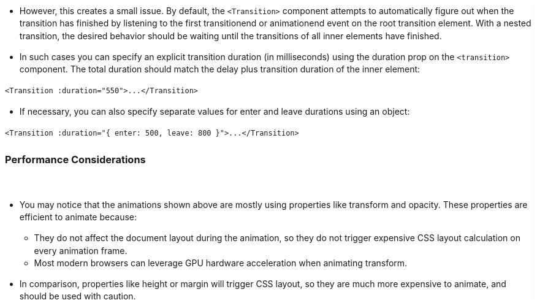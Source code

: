 - However, this creates a small issue. By default, the `<Transition>` component attempts to automatically figure out when the transition has finished by listening to the first transitionend or animationend event on the root transition element. With a nested transition, the desired behavior should be waiting until the transitions of all inner elements have finished.

- In such cases you can specify an explicit transition duration (in milliseconds) using the duration prop on the `<transition>` component. The total duration should match the delay plus transition duration of the inner element:

```template
<Transition :duration="550">...</Transition>
```

- If necessary, you can also specify separate values for enter and leave durations using an object:

```template
<Transition :duration="{ enter: 500, leave: 800 }">...</Transition>
```

### Performance Considerations
​
- You may notice that the animations shown above are mostly using properties like transform and opacity. These properties are efficient to animate because:
   - They do not affect the document layout during the animation, so they do not trigger expensive CSS layout calculation on every animation frame.
   - Most modern browsers can leverage GPU hardware acceleration when animating transform.

- In comparison, properties like height or margin will trigger CSS layout, so they are much more expensive to animate, and should be used with caution.